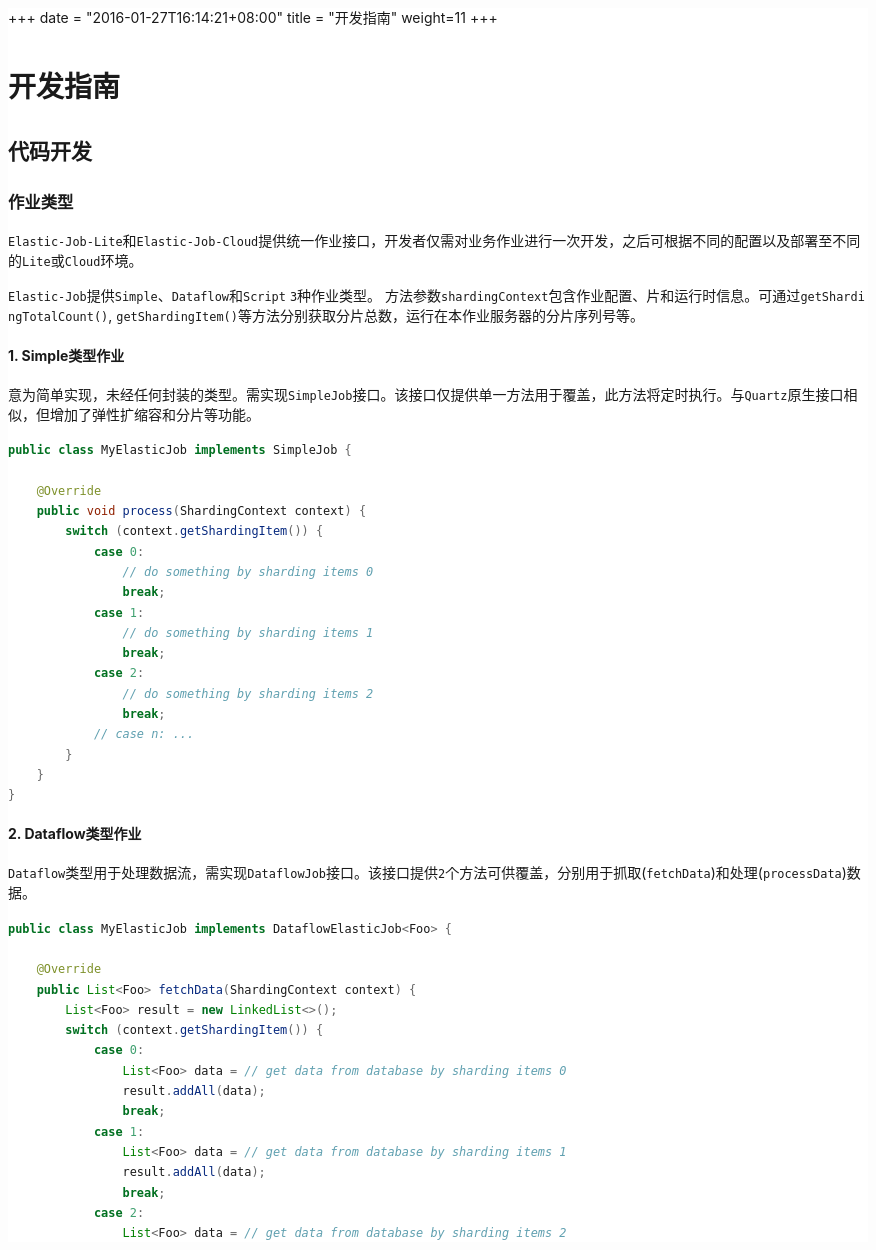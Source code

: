 
+++
date = "2016-01-27T16:14:21+08:00"
title = "开发指南"
weight=11
+++

# 开发指南

## 代码开发

### 作业类型

`Elastic-Job-Lite`和`Elastic-Job-Cloud`提供统一作业接口，开发者仅需对业务作业进行一次开发，之后可根据不同的配置以及部署至不同的`Lite`或`Cloud`环境。

`Elastic-Job`提供`Simple`、`Dataflow`和`Script` `3`种作业类型。
方法参数`shardingContext`包含作业配置、片和运行时信息。可通过`getShardingTotalCount()`, `getShardingItem()`等方法分别获取分片总数，运行在本作业服务器的分片序列号等。

#### 1. Simple类型作业

意为简单实现，未经任何封装的类型。需实现`SimpleJob`接口。该接口仅提供单一方法用于覆盖，此方法将定时执行。与`Quartz`原生接口相似，但增加了弹性扩缩容和分片等功能。

```java
public class MyElasticJob implements SimpleJob {
    
    @Override
    public void process(ShardingContext context) {
        switch (context.getShardingItem()) {
            case 0: 
                // do something by sharding items 0
                break;
            case 1: 
                // do something by sharding items 1
                break;
            case 2: 
                // do something by sharding items 2
                break;
            // case n: ...
        }
    }
}
```

#### 2. Dataflow类型作业

`Dataflow`类型用于处理数据流，需实现`DataflowJob`接口。该接口提供`2`个方法可供覆盖，分别用于抓取(`fetchData`)和处理(`processData`)数据。

```java
public class MyElasticJob implements DataflowElasticJob<Foo> {
    
    @Override
    public List<Foo> fetchData(ShardingContext context) {
        List<Foo> result = new LinkedList<>();
        switch (context.getShardingItem()) {
            case 0: 
                List<Foo> data = // get data from database by sharding items 0
                result.addAll(data);
                break;
            case 1: 
                List<Foo> data = // get data from database by sharding items 1
                result.addAll(data);
                break;
            case 2: 
                List<Foo> data = // get data from database by sharding items 2
```